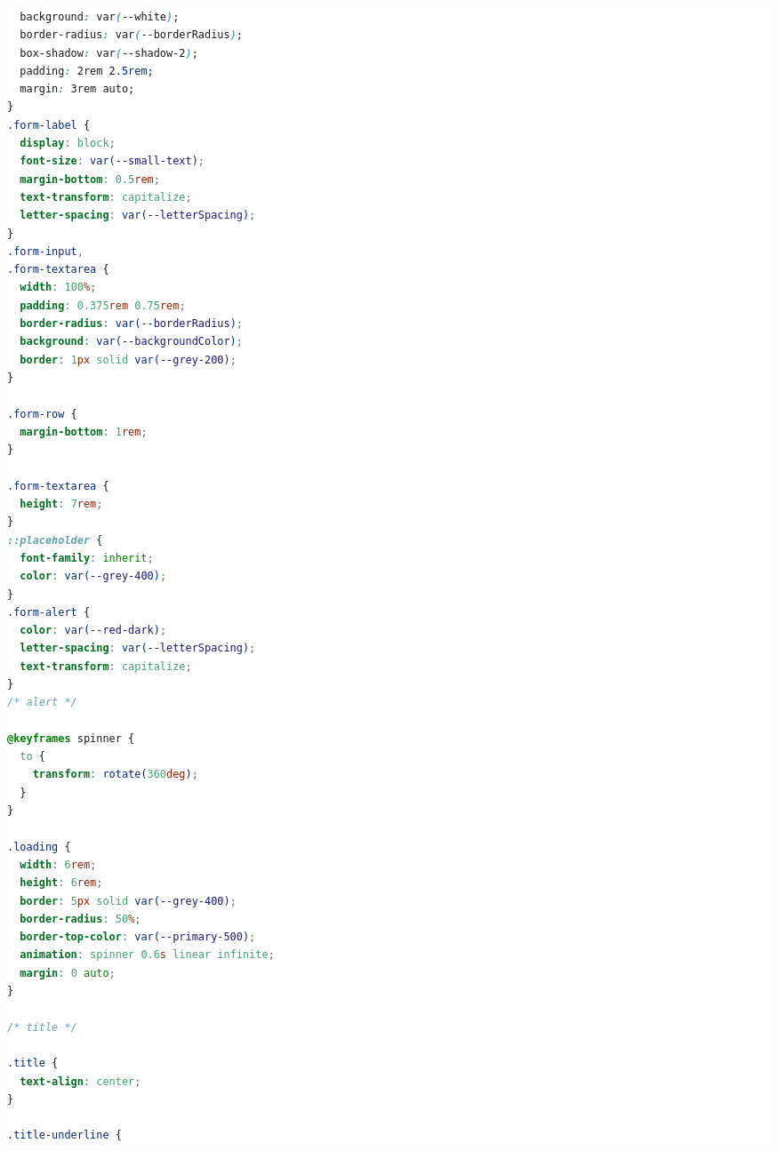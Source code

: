 ```css
  background: var(--white);
  border-radius: var(--borderRadius);
  box-shadow: var(--shadow-2);
  padding: 2rem 2.5rem;
  margin: 3rem auto;
}
.form-label {
  display: block;
  font-size: var(--small-text);
  margin-bottom: 0.5rem;
  text-transform: capitalize;
  letter-spacing: var(--letterSpacing);
}
.form-input,
.form-textarea {
  width: 100%;
  padding: 0.375rem 0.75rem;
  border-radius: var(--borderRadius);
  background: var(--backgroundColor);
  border: 1px solid var(--grey-200);
}

.form-row {
  margin-bottom: 1rem;
}

.form-textarea {
  height: 7rem;
}
::placeholder {
  font-family: inherit;
  color: var(--grey-400);
}
.form-alert {
  color: var(--red-dark);
  letter-spacing: var(--letterSpacing);
  text-transform: capitalize;
}
/* alert */

@keyframes spinner {
  to {
    transform: rotate(360deg);
  }
}

.loading {
  width: 6rem;
  height: 6rem;
  border: 5px solid var(--grey-400);
  border-radius: 50%;
  border-top-color: var(--primary-500);
  animation: spinner 0.6s linear infinite;
  margin: 0 auto;
}

/* title */

.title {
  text-align: center;
}

.title-underline {
```